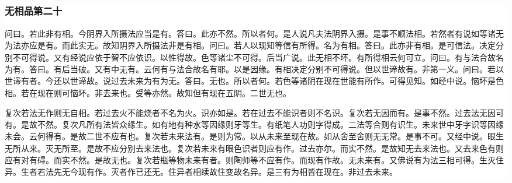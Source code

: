 ### 无相品第二十

问曰。若此非有相。今阴界入所摄法应当是有。答曰。此亦不然。所以者何。是人说凡夫法阴界入摄。是事不顺法相。若然者有说如等诸无为法亦应是有。而此实无。故知阴界入所摄法非是有相。问曰。若人以现知等信有所得。名为有相。答曰。此亦非有相。是可信法。决定分别不可得说。又有经说应依于智不应依识。以性得故。色等诸尘不可得。后当广说。此无相不坏。有所得相云何可立。问曰。有与法合故名为有。答曰。有后当破。又有中无有。云何有与法合故名有耶。以是因缘。有相决定分别不可得说。但以世谛故有。非第一义。问曰。若以世谛有者。今还以世谛故。说过去未来为有为无。答曰。无也。所以者何。若色等诸阴在现在世能有所作。可得见知。如经中说。恼坏是色相。若在现在则可恼坏。非去来也。受等亦然。故知但有现在五阴。二世无也。

复次若法无作则无自相。若过去火不能烧者不名为火。识亦如是。若在过去不能识者则不名识。复次若无因而有。是事不然。过去法无因可有。是故不然。复次凡所有法皆众缘生。如有地有种水等因缘则牙等生。有纸笔人功则字得成。二法等合则有识生。未来世中牙字识等因缘未会。云何得有。是故二世不应有也。复次若未来法有。是则为常。以从未来至现在故。如从舍至舍则无无常。是事不可。又经中说。眼生无所从来。灭无所至。是故不应分别去来法也。复次若未来有眼色识者则应有作。过去亦尔。而实不然。是故知无去来法也。又去来色有则应有对有碍。而实不然。是故无也。复次若瓶等物未来有者。则陶师等不应有作。而现有作故。无未来有。又佛说有为法三相可得。生灭住异。生者若法先无今现有作。灭者作已还无。住异者相续故住变故名异。是三有为相皆在现在。非过去未来。